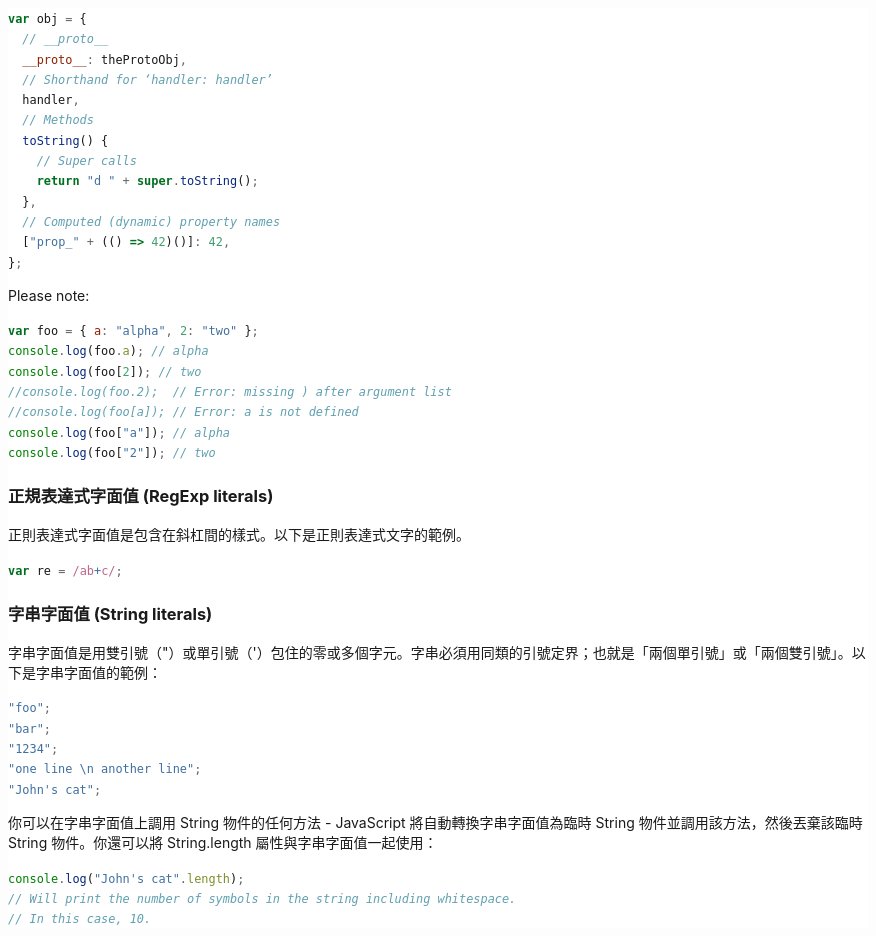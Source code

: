 ```js
var obj = {
  // __proto__
  __proto__: theProtoObj,
  // Shorthand for ‘handler: handler’
  handler,
  // Methods
  toString() {
    // Super calls
    return "d " + super.toString();
  },
  // Computed (dynamic) property names
  ["prop_" + (() => 42)()]: 42,
};
```

Please note:

```js
var foo = { a: "alpha", 2: "two" };
console.log(foo.a); // alpha
console.log(foo[2]); // two
//console.log(foo.2);  // Error: missing ) after argument list
//console.log(foo[a]); // Error: a is not defined
console.log(foo["a"]); // alpha
console.log(foo["2"]); // two
```

### 正規表達式字面值 (RegExp literals)

正則表達式字面值是包含在斜杠間的樣式。以下是正則表達式文字的範例。

```js
var re = /ab+c/;
```

### 字串字面值 (String literals)

字串字面值是用雙引號（"）或單引號（'）包住的零或多個字元。字串必須用同類的引號定界；也就是「兩個單引號」或「兩個雙引號」。以下是字串字面值的範例：

```js
"foo";
"bar";
"1234";
"one line \n another line";
"John's cat";
```

你可以在字串字面值上調用 String 物件的任何方法 - JavaScript 將自動轉換字串字面值為臨時 String 物件並調用該方法，然後丟棄該臨時 String 物件。你還可以將 String.length 屬性與字串字面值一起使用：

```js
console.log("John's cat".length);
// Will print the number of symbols in the string including whitespace.
// In this case, 10.
```
